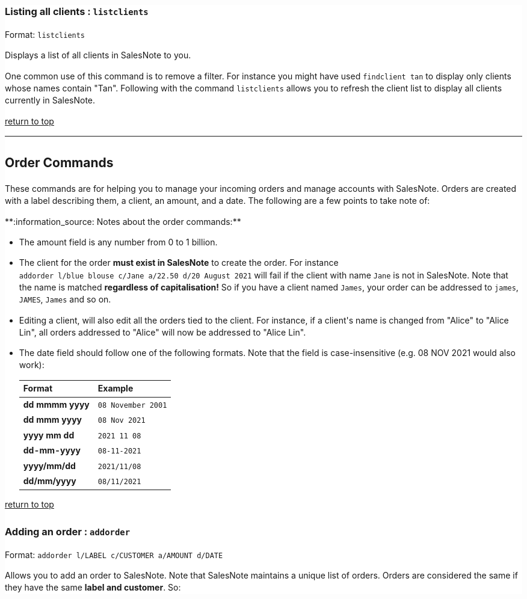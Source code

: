 ### Listing all clients : `listclients`

Format: `listclients`

Displays a list of all clients in SalesNote to you. 

One common use of this command is to remove a filter. For instance you might have used `findclient tan` to display only clients
whose names contain "Tan". Following with the command `listclients` allows you to refresh the client list to display all clients currently in SalesNote.

[return to top](#table-of-contents)

--------------------------------------------------------------------------------------------------------------------

## Order Commands
These commands are for helping you to manage your incoming orders and manage accounts with SalesNote. Orders are created
with a label describing them, a client, an amount, and a date. The following are a few points to take note of:

<div markdown="block" class="alert alert-info">
**:information_source: Notes about the order commands:**<br>

* The amount field is any number from 0 to 1 billion.
* The client for the order **must exist in SalesNote** to create the order. For instance <br>
  `addorder l/blue blouse c/Jane a/22.50 d/20 August 2021` will fail if the client with name `Jane` is not in SalesNote. Note that the name is matched
  **regardless of capitalisation!** So if you have a client named `James`, your order can be addressed to `james`, `JAMES`, `James` and so on.
* Editing a client, will also edit all the orders tied to the client. For instance, if a client's name is changed from
  "Alice" to "Alice Lin", all orders addressed to "Alice" will now be addressed to "Alice Lin". 
* The date field should follow one of the following formats. Note that the field is case-insensitive (e.g. 08 NOV 2021 would also work):

  Format | Example
      --------|------------------
  **dd mmmm yyyy** | `08 November 2001`
  **dd mmm yyyy** | `08 Nov 2021`
  **yyyy mm dd** | `2021 11 08`
  **dd-mm-yyyy** | `08-11-2021`
  **yyyy/mm/dd** | `2021/11/08`
  **dd/mm/yyyy** | `08/11/2021`
</div>

[return to top](#table-of-contents)

### Adding an order : `addorder` 

Format: `addorder l/LABEL c/CUSTOMER a/AMOUNT d/DATE`

Allows you to add an order to SalesNote. Note that SalesNote maintains a unique list of orders. Orders are considered the same if
they have the same **label and customer**. So:
